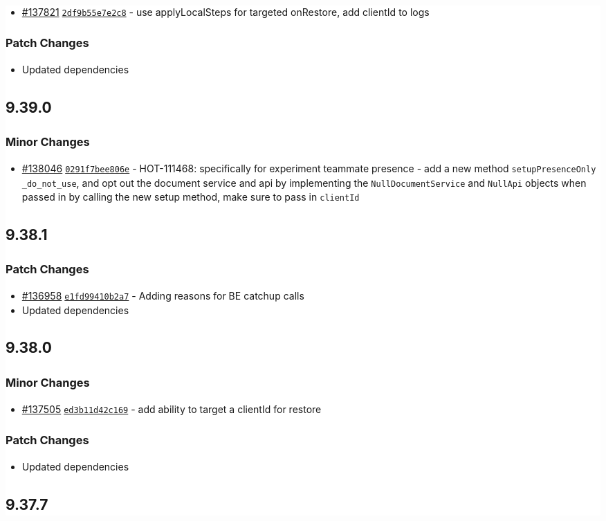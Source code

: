 - [#137821](https://stash.atlassian.com/projects/CONFCLOUD/repos/confluence-frontend/pull-requests/137821)
  [`2df9b55e7e2c8`](https://stash.atlassian.com/projects/CONFCLOUD/repos/confluence-frontend/commits/2df9b55e7e2c8) -
  use applyLocalSteps for targeted onRestore, add clientId to logs

### Patch Changes

- Updated dependencies

## 9.39.0

### Minor Changes

- [#138046](https://stash.atlassian.com/projects/CONFCLOUD/repos/confluence-frontend/pull-requests/138046)
  [`0291f7bee806e`](https://stash.atlassian.com/projects/CONFCLOUD/repos/confluence-frontend/commits/0291f7bee806e) -
  HOT-111468: specifically for experiment teammate presence - add a new method
  `setupPresenceOnly_do_not_use`, and opt out the document service and api by implementing the
  `NullDocumentService` and `NullApi` objects when passed in by calling the new setup method, make
  sure to pass in `clientId`

## 9.38.1

### Patch Changes

- [#136958](https://stash.atlassian.com/projects/CONFCLOUD/repos/confluence-frontend/pull-requests/136958)
  [`e1fd99410b2a7`](https://stash.atlassian.com/projects/CONFCLOUD/repos/confluence-frontend/commits/e1fd99410b2a7) -
  Adding reasons for BE catchup calls
- Updated dependencies

## 9.38.0

### Minor Changes

- [#137505](https://stash.atlassian.com/projects/CONFCLOUD/repos/confluence-frontend/pull-requests/137505)
  [`ed3b11d42c169`](https://stash.atlassian.com/projects/CONFCLOUD/repos/confluence-frontend/commits/ed3b11d42c169) -
  add ability to target a clientId for restore

### Patch Changes

- Updated dependencies

## 9.37.7
